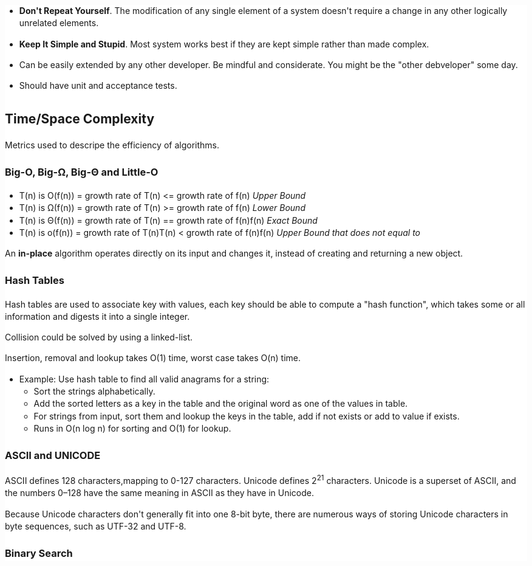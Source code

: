 - __Don't Repeat Yourself__. The modification of any single element of a system doesn't require a change in any other logically unrelated elements.

- __Keep It Simple and Stupid__. Most system works best if they are kept simple rather than made complex.

- Can be easily extended by any other developer. Be mindful and considerate. You might be the "other debveloper" some day.

- Should have unit and acceptance tests.

<a name="Time_Complexity"></a>
## Time/Space Complexity

Metrics used to descripe the efficiency of algorithms.

### Big-O, Big-Ω, Big-Θ and Little-O
- T(n) is O(f(n)) = growth rate of T(n) <= growth rate of f(n) _Upper Bound_
- T(n) is Ω(f(n)) = growth rate of T(n) >= growth rate of f(n) _Lower Bound_
- T(n) is Θ(f(n)) = growth rate of T(n) == growth rate of f(n)f(n) _Exact Bound_
- T(n) is o(f(n)) = growth rate of T(n)T(n) < growth rate of f(n)f(n) _Upper Bound that does not equal to_

An __in-place__ algorithm operates directly on its input and changes it, instead of creating and returning a new object. 

<a name="Hash_Tables"></a>
### Hash Tables
Hash tables are used to associate key with values, each key should be able to compute a "hash function", which takes some or all information and digests it into a single integer.

Collision could be solved by using a linked-list.

Insertion, removal and lookup takes O(1) time, worst case takes O(n) time.

- Example: Use hash table to find all valid anagrams for a string:
  - Sort the strings alphabetically.
  - Add the sorted letters as a key in the table and the original word as one of the values in table.
  - For strings from input, sort them and lookup the keys in the table, add if not exists or add to value if exists.
  - Runs in O(n log n) for sorting and O(1) for lookup.
  
<a name="ASCII_and_UNICODE"></a>
### ASCII and UNICODE 
ASCII defines 128 characters,mapping to 0-127 characters. Unicode defines 2<sup>21</sup> characters.
Unicode is a superset of ASCII, and the numbers 0–128 have the same meaning in ASCII as they have in Unicode.

Because Unicode characters don't generally fit into one 8-bit byte, there are numerous ways of storing Unicode characters in byte sequences, such as UTF-32 and UTF-8.


<a name="Binary_Search"></a>
### Binary Search
